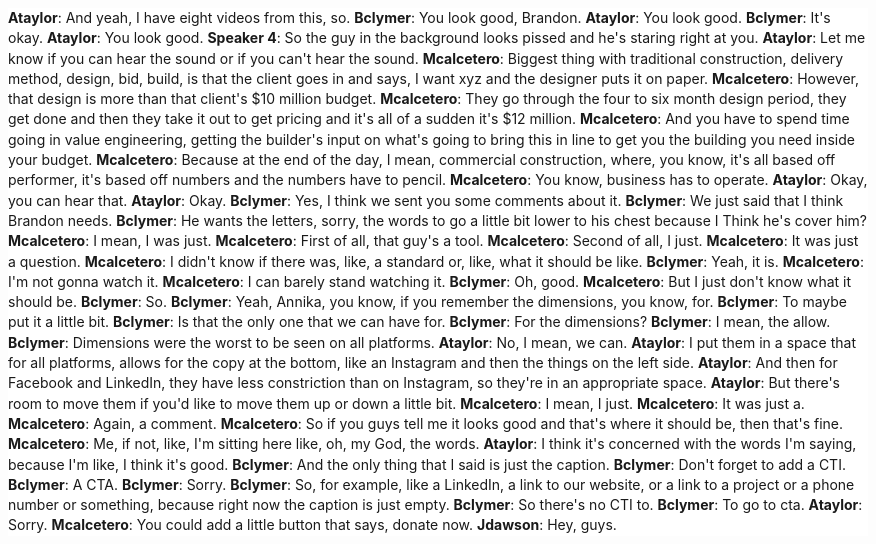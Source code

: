 **Ataylor**: And yeah, I have eight videos from this, so.
**Bclymer**: You look good, Brandon.
**Ataylor**: You look good.
**Bclymer**: It's okay.
**Ataylor**: You look good.
**Speaker 4**: So the guy in the background looks pissed and he's staring right at you.
**Ataylor**: Let me know if you can hear the sound or if you can't hear the sound.
**Mcalcetero**: Biggest thing with traditional construction, delivery method, design, bid, build, is that the client goes in and says, I want xyz and the designer puts it on paper.
**Mcalcetero**: However, that design is more than that client's $10 million budget.
**Mcalcetero**: They go through the four to six month design period, they get done and then they take it out to get pricing and it's all of a sudden it's $12 million.
**Mcalcetero**: And you have to spend time going in value engineering, getting the builder's input on what's going to bring this in line to get you the building you need inside your budget.
**Mcalcetero**: Because at the end of the day, I mean, commercial construction, where, you know, it's all based off performer, it's based off numbers and the numbers have to pencil.
**Mcalcetero**: You know, business has to operate.
**Ataylor**: Okay, you can hear that.
**Ataylor**: Okay.
**Bclymer**: Yes, I think we sent you some comments about it.
**Bclymer**: We just said that I think Brandon needs.
**Bclymer**: He wants the letters, sorry, the words to go a little bit lower to his chest because I Think he's cover him?
**Mcalcetero**: I mean, I was just.
**Mcalcetero**: First of all, that guy's a tool.
**Mcalcetero**: Second of all, I just.
**Mcalcetero**: It was just a question.
**Mcalcetero**: I didn't know if there was, like, a standard or, like, what it should be like.
**Bclymer**: Yeah, it is.
**Mcalcetero**: I'm not gonna watch it.
**Mcalcetero**: I can barely stand watching it.
**Bclymer**: Oh, good.
**Mcalcetero**: But I just don't know what it should be.
**Bclymer**: So.
**Bclymer**: Yeah, Annika, you know, if you remember the dimensions, you know, for.
**Bclymer**: To maybe put it a little bit.
**Bclymer**: Is that the only one that we can have for.
**Bclymer**: For the dimensions?
**Bclymer**: I mean, the allow.
**Bclymer**: Dimensions were the worst to be seen on all platforms.
**Ataylor**: No, I mean, we can.
**Ataylor**: I put them in a space that for all platforms, allows for the copy at the bottom, like an Instagram and then the things on the left side.
**Ataylor**: And then for Facebook and LinkedIn, they have less constriction than on Instagram, so they're in an appropriate space.
**Ataylor**: But there's room to move them if you'd like to move them up or down a little bit.
**Mcalcetero**: I mean, I just.
**Mcalcetero**: It was just a.
**Mcalcetero**: Again, a comment.
**Mcalcetero**: So if you guys tell me it looks good and that's where it should be, then that's fine.
**Mcalcetero**: Me, if not, like, I'm sitting here like, oh, my God, the words.
**Ataylor**: I think it's concerned with the words I'm saying, because I'm like, I think it's good.
**Bclymer**: And the only thing that I said is just the caption.
**Bclymer**: Don't forget to add a CTI.
**Bclymer**: A CTA.
**Bclymer**: Sorry.
**Bclymer**: So, for example, like a LinkedIn, a link to our website, or a link to a project or a phone number or something, because right now the caption is just empty.
**Bclymer**: So there's no CTI to.
**Bclymer**: To go to cta.
**Ataylor**: Sorry.
**Mcalcetero**: You could add a little button that says, donate now.
**Jdawson**: Hey, guys.